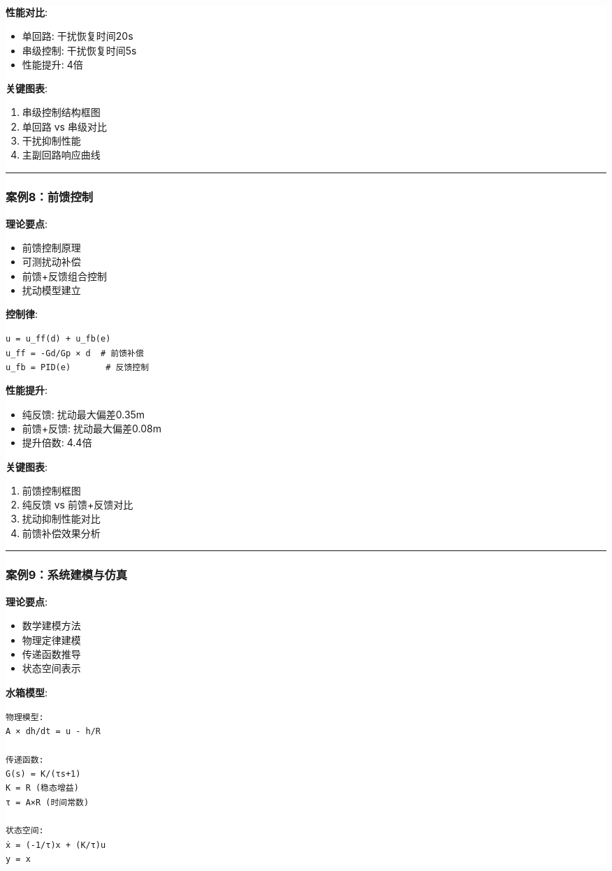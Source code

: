 **性能对比**:
- 单回路: 干扰恢复时间20s
- 串级控制: 干扰恢复时间5s
- 性能提升: 4倍

**关键图表**:
1. 串级控制结构框图
2. 单回路 vs 串级对比
3. 干扰抑制性能
4. 主副回路响应曲线

---

### 案例8：前馈控制

**理论要点**:
- 前馈控制原理
- 可测扰动补偿
- 前馈+反馈组合控制
- 扰动模型建立

**控制律**:
```
u = u_ff(d) + u_fb(e)
u_ff = -Gd/Gp × d  # 前馈补偿
u_fb = PID(e)       # 反馈控制
```

**性能提升**:
- 纯反馈: 扰动最大偏差0.35m
- 前馈+反馈: 扰动最大偏差0.08m
- 提升倍数: 4.4倍

**关键图表**:
1. 前馈控制框图
2. 纯反馈 vs 前馈+反馈对比
3. 扰动抑制性能对比
4. 前馈补偿效果分析

---

### 案例9：系统建模与仿真

**理论要点**:
- 数学建模方法
- 物理定律建模
- 传递函数推导
- 状态空间表示

**水箱模型**:
```
物理模型:
A × dh/dt = u - h/R

传递函数:
G(s) = K/(τs+1)
K = R (稳态增益)
τ = A×R (时间常数)

状态空间:
ẋ = (-1/τ)x + (K/τ)u
y = x
```
